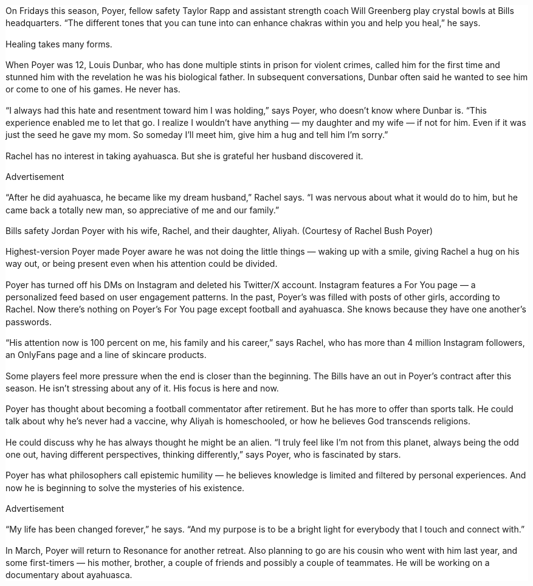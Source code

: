 On Fridays this season, Poyer, fellow safety Taylor Rapp and assistant strength coach Will Greenberg play crystal bowls at Bills headquarters. “The different tones that you can tune into can enhance chakras within you and help you heal,” he says.

Healing takes many forms.

When Poyer was 12, Louis Dunbar, who has done multiple stints in prison for violent crimes, called him for the first time and stunned him with the revelation he was his biological father. In subsequent conversations, Dunbar often said he wanted to see him or come to one of his games. He never has.

“I always had this hate and resentment toward him I was holding,” says Poyer, who doesn’t know where Dunbar is. “This experience enabled me to let that go. I realize I wouldn’t have anything — my daughter and my wife — if not for him. Even if it was just the seed he gave my mom. So someday I’ll meet him, give him a hug and tell him I’m sorry.”

Rachel has no interest in taking ayahuasca. But she is grateful her husband discovered it.

Advertisement

“After he did ayahuasca, he became like my dream husband,” Rachel says. “I was nervous about what it would do to him, but he came back a totally new man, so appreciative of me and our family.”

Bills safety Jordan Poyer with his wife, Rachel, and their daughter, Aliyah. (Courtesy of Rachel Bush Poyer)

Highest-version Poyer made Poyer aware he was not doing the little things — waking up with a smile, giving Rachel a hug on his way out, or being present even when his attention could be divided.

Poyer has turned off his DMs on Instagram and deleted his Twitter/X account. Instagram features a For You page — a personalized feed based on user engagement patterns. In the past, Poyer’s was filled with posts of other girls, according to Rachel. Now there’s nothing on Poyer’s For You page except football and ayahuasca. She knows because they have one another’s passwords.

“His attention now is 100 percent on me, his family and his career,” says Rachel, who has more than 4 million Instagram followers, an OnlyFans page and a line of skincare products.

Some players feel more pressure when the end is closer than the beginning. The Bills have an out in Poyer’s contract after this season. He isn’t stressing about any of it. His focus is here and now.

Poyer has thought about becoming a football commentator after retirement. But he has more to offer than sports talk. He could talk about why he’s never had a vaccine, why Aliyah is homeschooled, or how he believes God transcends religions.

He could discuss why he has always thought he might be an alien. “I truly feel like I’m not from this planet, always being the odd one out, having different perspectives, thinking differently,” says Poyer, who is fascinated by stars.

Poyer has what philosophers call epistemic humility — he believes knowledge is limited and filtered by personal experiences. And now he is beginning to solve the mysteries of his existence.

Advertisement

“My life has been changed forever,” he says. “And my purpose is to be a bright light for everybody that I touch and connect with.”

In March, Poyer will return to Resonance for another retreat. Also planning to go are his cousin who went with him last year, and some first-timers — his mother, brother, a couple of friends and possibly a couple of teammates. He will be working on a documentary about ayahuasca.
